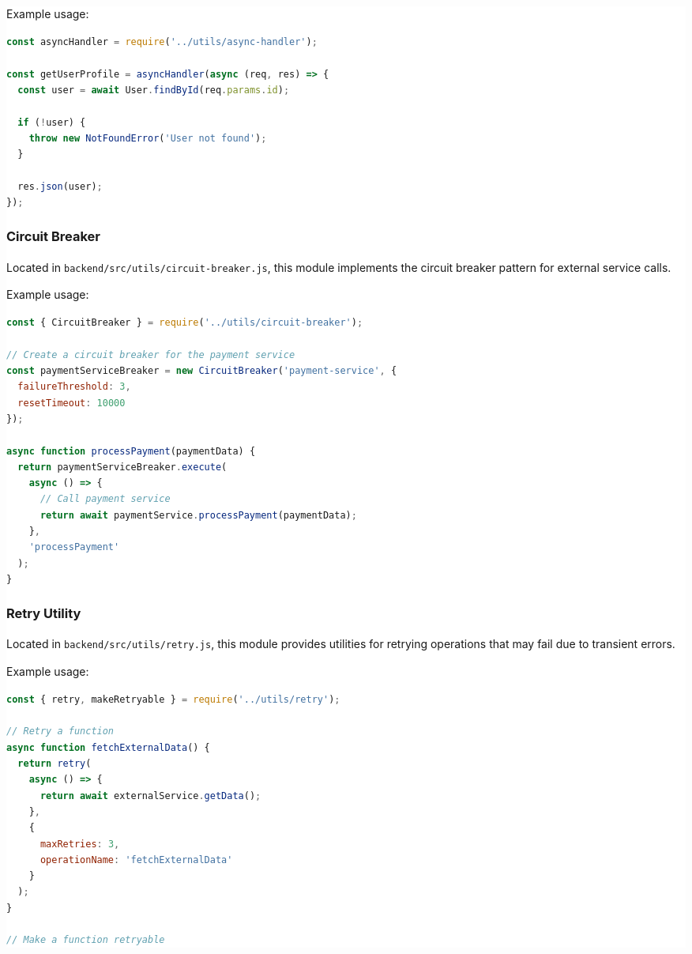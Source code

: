 Example usage:

```javascript
const asyncHandler = require('../utils/async-handler');

const getUserProfile = asyncHandler(async (req, res) => {
  const user = await User.findById(req.params.id);
  
  if (!user) {
    throw new NotFoundError('User not found');
  }
  
  res.json(user);
});
```

### Circuit Breaker

Located in `backend/src/utils/circuit-breaker.js`, this module implements the circuit breaker pattern for external service calls.

Example usage:

```javascript
const { CircuitBreaker } = require('../utils/circuit-breaker');

// Create a circuit breaker for the payment service
const paymentServiceBreaker = new CircuitBreaker('payment-service', {
  failureThreshold: 3,
  resetTimeout: 10000
});

async function processPayment(paymentData) {
  return paymentServiceBreaker.execute(
    async () => {
      // Call payment service
      return await paymentService.processPayment(paymentData);
    },
    'processPayment'
  );
}
```

### Retry Utility

Located in `backend/src/utils/retry.js`, this module provides utilities for retrying operations that may fail due to transient errors.

Example usage:

```javascript
const { retry, makeRetryable } = require('../utils/retry');

// Retry a function
async function fetchExternalData() {
  return retry(
    async () => {
      return await externalService.getData();
    },
    {
      maxRetries: 3,
      operationName: 'fetchExternalData'
    }
  );
}

// Make a function retryable
```